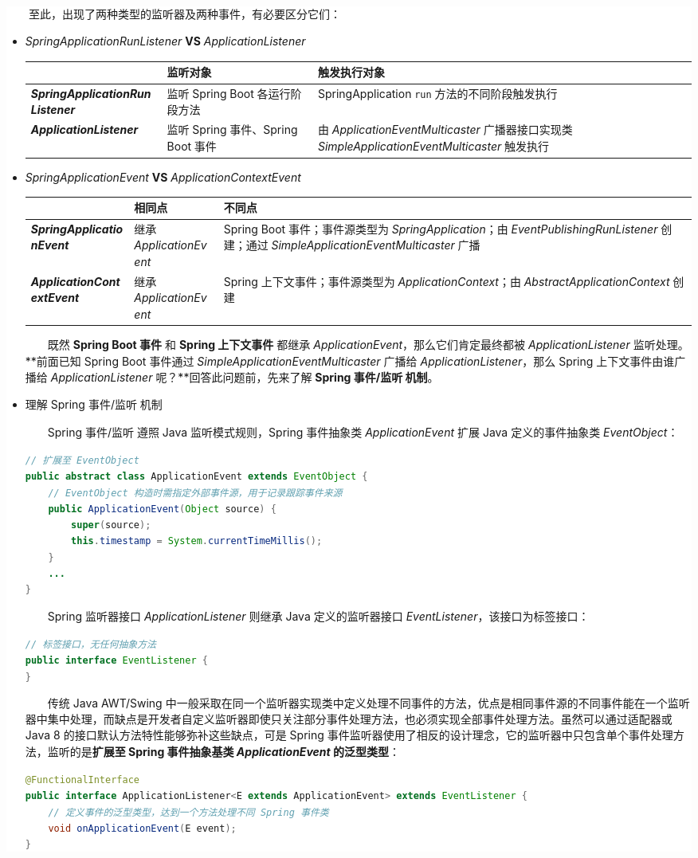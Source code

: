   &emsp;&emsp;至此，出现了两种类型的监听器及两种事件，有必要区分它们：

  

  - *SpringApplicationRunListener* **VS** *ApplicationListener*

    |                                    | 监听对象                           | 触发执行对象                                                 |
    | ---------------------------------- | ---------------------------------- | ------------------------------------------------------------ |
    | ***SpringApplicationRunListener*** | 监听 Spring Boot 各运行阶段方法    | SpringApplication `run` 方法的不同阶段触发执行               |
    | ***ApplicationListener***          | 监听 Spring 事件、Spring Boot 事件 | 由 *ApplicationEventMulticaster* 广播器接口实现类 *SimpleApplicationEventMulticaster* 触发执行 |

    

  - *SpringApplicationEvent* **VS** *ApplicationContextEvent*

    |                               | 相同点                  | 不同点                                                       |
    | ----------------------------- | ----------------------- | ------------------------------------------------------------ |
    | ***SpringApplicationEvent***  | 继承 *ApplicationEvent* | Spring Boot 事件；事件源类型为 *SpringApplication*；由 *EventPublishingRunListener* 创建；通过 *SimpleApplicationEventMulticaster* 广播 |
    | ***ApplicationContextEvent*** | 继承 *ApplicationEvent* | Spring 上下文事件；事件源类型为 *ApplicationContext*；由 *AbstractApplicationContext* 创建 |

    &emsp;&emsp;既然 **Spring Boot 事件** 和 **Spring 上下文事件** 都继承 *ApplicationEvent*，那么它们肯定最终都被 *ApplicationListener* 监听处理。**前面已知 Spring Boot 事件通过 *SimpleApplicationEventMulticaster* 广播给 *ApplicationListener*，那么 Spring 上下文事件由谁广播给 *ApplicationListener* 呢？**回答此问题前，先来了解 **Spring 事件/监听 机制**。

    

* 理解 Spring 事件/监听 机制

  &emsp;&emsp;Spring 事件/监听 遵照 Java 监听模式规则，Spring 事件抽象类 *ApplicationEvent* 扩展 Java 定义的事件抽象类 *EventObject*：

  ```java
  // 扩展至 EventObject
  public abstract class ApplicationEvent extends EventObject {
      // EventObject 构造时需指定外部事件源，用于记录跟踪事件来源
      public ApplicationEvent(Object source) {
          super(source);
          this.timestamp = System.currentTimeMillis();
      }
      ...
  }
  ```

  &emsp;&emsp;Spring 监听器接口 *ApplicationListener* 则继承 Java 定义的监听器接口 *EventListener*，该接口为标签接口：

  ```java
  // 标签接口，无任何抽象方法
  public interface EventListener {
  }
  ```

  &emsp;&emsp;传统 Java AWT/Swing 中一般采取在同一个监听器实现类中定义处理不同事件的方法，优点是相同事件源的不同事件能在一个监听器中集中处理，而缺点是开发者自定义监听器即使只关注部分事件处理方法，也必须实现全部事件处理方法。虽然可以通过适配器或 Java 8 的接口默认方法特性能够弥补这些缺点，可是 Spring 事件监听器使用了相反的设计理念，它的监听器中只包含单个事件处理方法，监听的是**扩展至 Spring 事件抽象基类 *ApplicationEvent* 的泛型类型**：

  ```java
  @FunctionalInterface
  public interface ApplicationListener<E extends ApplicationEvent> extends EventListener {
      // 定义事件的泛型类型，达到一个方法处理不同 Spring 事件类
      void onApplicationEvent(E event);
  }
  ```
